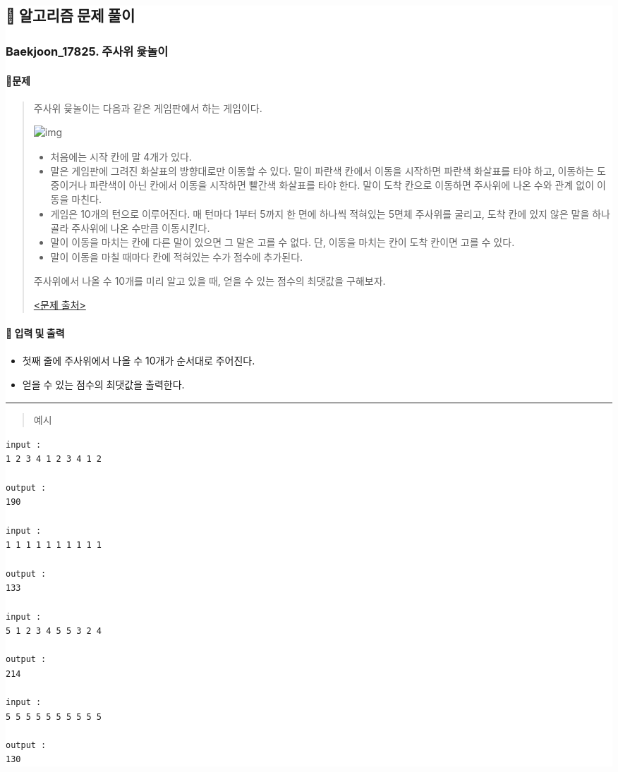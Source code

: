 ## 🐌 알고리즘 문제 풀이

### Baekjoon_17825. 주사위 윷놀이

#### 📒문제

> 주사위 윷놀이는 다음과 같은 게임판에서 하는 게임이다.
>
> ![img](https://upload.acmicpc.net/43409ac6-54bf-4a21-b542-e01a8211e59f/-/preview/)
>
> - 처음에는 시작 칸에 말 4개가 있다.
> - 말은 게임판에 그려진 화살표의 방향대로만 이동할 수 있다. 말이 파란색 칸에서 이동을 시작하면 파란색 화살표를 타야 하고, 이동하는 도중이거나 파란색이 아닌 칸에서 이동을 시작하면 빨간색 화살표를 타야 한다. 말이 도착 칸으로 이동하면 주사위에 나온 수와 관계 없이 이동을 마친다.
> - 게임은 10개의 턴으로 이루어진다. 매 턴마다 1부터 5까지 한 면에 하나씩 적혀있는 5면체 주사위를 굴리고, 도착 칸에 있지 않은 말을 하나 골라 주사위에 나온 수만큼 이동시킨다.
> - 말이 이동을 마치는 칸에 다른 말이 있으면 그 말은 고를 수 없다. 단, 이동을 마치는 칸이 도착 칸이면 고를 수 있다.
> - 말이 이동을 마칠 때마다 칸에 적혀있는 수가 점수에 추가된다.
>
> 주사위에서 나올 수 10개를 미리 알고 있을 때, 얻을 수 있는 점수의 최댓값을 구해보자.
>
> [<문제 출처>](https://www.acmicpc.net/problem/17852)



#### :pushpin: 입력 및 출력

- 첫째 줄에 주사위에서 나올 수 10개가 순서대로 주어진다.

- 얻을 수 있는 점수의 최댓값을 출력한다.



---

> 예시

```
input :
1 2 3 4 1 2 3 4 1 2

output :
190

input :
1 1 1 1 1 1 1 1 1 1

output :
133

input :
5 1 2 3 4 5 5 3 2 4

output :
214

input :
5 5 5 5 5 5 5 5 5 5

output :
130
```
